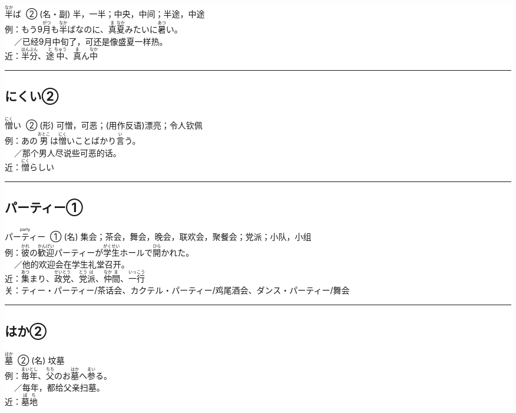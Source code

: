 <span>
  <ruby>半<rt>なか</rt>ば</ruby>
</span>&nbsp;② (名・副) 半，一半；中央，中间；半途，中途
<div>
  <font> 例</font>：<ruby>もう9<rt></rt>月<rt>がつ</rt>も<rt></rt>半<rt>なか</rt>ばなのに、<rt></rt>真<rt>ま</rt>夏<rt>なか</rt>みたいに<rt></rt>暑<rt>あつ</rt>い。</ruby><br>&nbsp;&nbsp;&nbsp;&nbsp;／已经9月中旬了，可还是像盛夏一样热。
  <br>
  <font> 近</font>：<ruby>半<rt>はん</rt>分<rt>ぶん</rt></ruby>、<ruby>途<rt>と</rt>中<rt>ちゅう</rt></ruby>、<ruby>真<rt>ま</rt>ん<rt></rt>中<rt>なか</rt></ruby>
</div>

- - -

## にくい②

<span>
  <ruby>憎<rt>にく</rt>い</ruby>
</span>&nbsp;② (形) 可憎，可恶；(用作反语)漂亮；令人钦佩
<div>
  <font> 例</font>：<ruby>あの<rt></rt>男<rt>おとこ</rt>は<rt></rt>憎<rt>にく</rt>いことばかり<rt></rt>言<rt>い</rt>う。</ruby><br>&nbsp;&nbsp;&nbsp;&nbsp;／那个男人尽说些可恶的话。
  <br>
  <font> 近</font>：<ruby>憎<rt>にく</rt>らしい</ruby>
</div>

- - -

## パーティー①

<span>
  <ruby>パーティー<rt>party</rt></ruby>
</span>&nbsp;① (名) 集会；茶会，舞会，晚会，联欢会，聚餐会；党派；小队，小组
<div>
  <font> 例</font>：<ruby>彼<rt>かれ</rt>の<rt></rt>歓<rt>かん</rt>迎<rt>げい</rt>パーティーが<rt></rt>学<rt>がく</rt>生<rt>せい</rt>ホールで<rt></rt>開<rt>ひら</rt>かれた。</ruby><br>&nbsp;&nbsp;&nbsp;&nbsp;／他的欢迎会在学生礼堂召开。
  <br>
  <font> 近</font>：<ruby>集<rt>あつ</rt>まり</ruby>、<ruby>政<rt>せい</rt>党<rt>とう</rt></ruby>、<ruby>党<rt>とう</rt>派<rt>は</rt></ruby>、<ruby>仲<rt>なか</rt>間<rt>ま</rt></ruby>、<ruby>一<rt>いっ</rt>行<rt>こう</rt></ruby>
  <br>
  <font> 关</font>：<ruby>ティー・パーティー/茶话会</ruby>、<ruby>カクテル・パーティー/鸡尾酒会</ruby>、<ruby>ダンス・パーティー/舞会</ruby>
</div>

- - -

## はか②

<span>
  <ruby>墓<rt>はか</rt></ruby>
</span>&nbsp;② (名) 坟墓
<div>
  <font> 例</font>：<ruby>毎<rt>まい</rt>年<rt>とし</rt>、<rt></rt>父<rt>ちち</rt>のお<rt></rt>墓<rt>はか</rt>へ<rt></rt>参<rt>まい</rt>る。</ruby><br>&nbsp;&nbsp;&nbsp;&nbsp;／每年，都给父亲扫墓。
  <br>
  <font> 近</font>：<ruby>墓<rt>ぼ</rt>地<rt>ち</rt></ruby>
</div>
